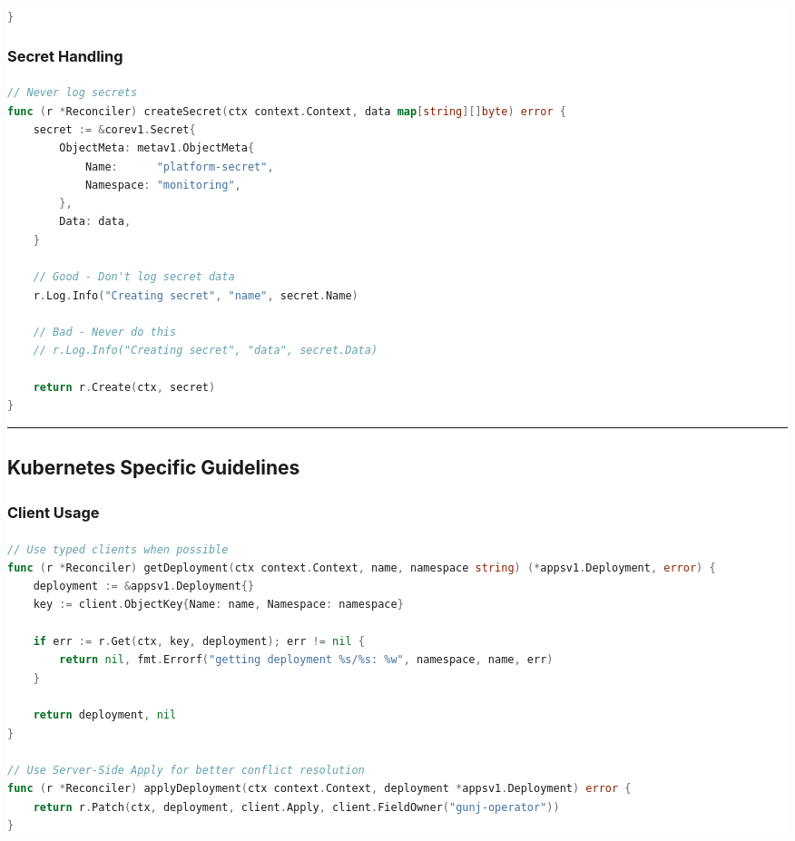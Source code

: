 ```go
}
```

### Secret Handling

```go
// Never log secrets
func (r *Reconciler) createSecret(ctx context.Context, data map[string][]byte) error {
    secret := &corev1.Secret{
        ObjectMeta: metav1.ObjectMeta{
            Name:      "platform-secret",
            Namespace: "monitoring",
        },
        Data: data,
    }
    
    // Good - Don't log secret data
    r.Log.Info("Creating secret", "name", secret.Name)
    
    // Bad - Never do this
    // r.Log.Info("Creating secret", "data", secret.Data)
    
    return r.Create(ctx, secret)
}
```

---

## Kubernetes Specific Guidelines

### Client Usage

```go
// Use typed clients when possible
func (r *Reconciler) getDeployment(ctx context.Context, name, namespace string) (*appsv1.Deployment, error) {
    deployment := &appsv1.Deployment{}
    key := client.ObjectKey{Name: name, Namespace: namespace}
    
    if err := r.Get(ctx, key, deployment); err != nil {
        return nil, fmt.Errorf("getting deployment %s/%s: %w", namespace, name, err)
    }
    
    return deployment, nil
}

// Use Server-Side Apply for better conflict resolution
func (r *Reconciler) applyDeployment(ctx context.Context, deployment *appsv1.Deployment) error {
    return r.Patch(ctx, deployment, client.Apply, client.FieldOwner("gunj-operator"))
}
```
